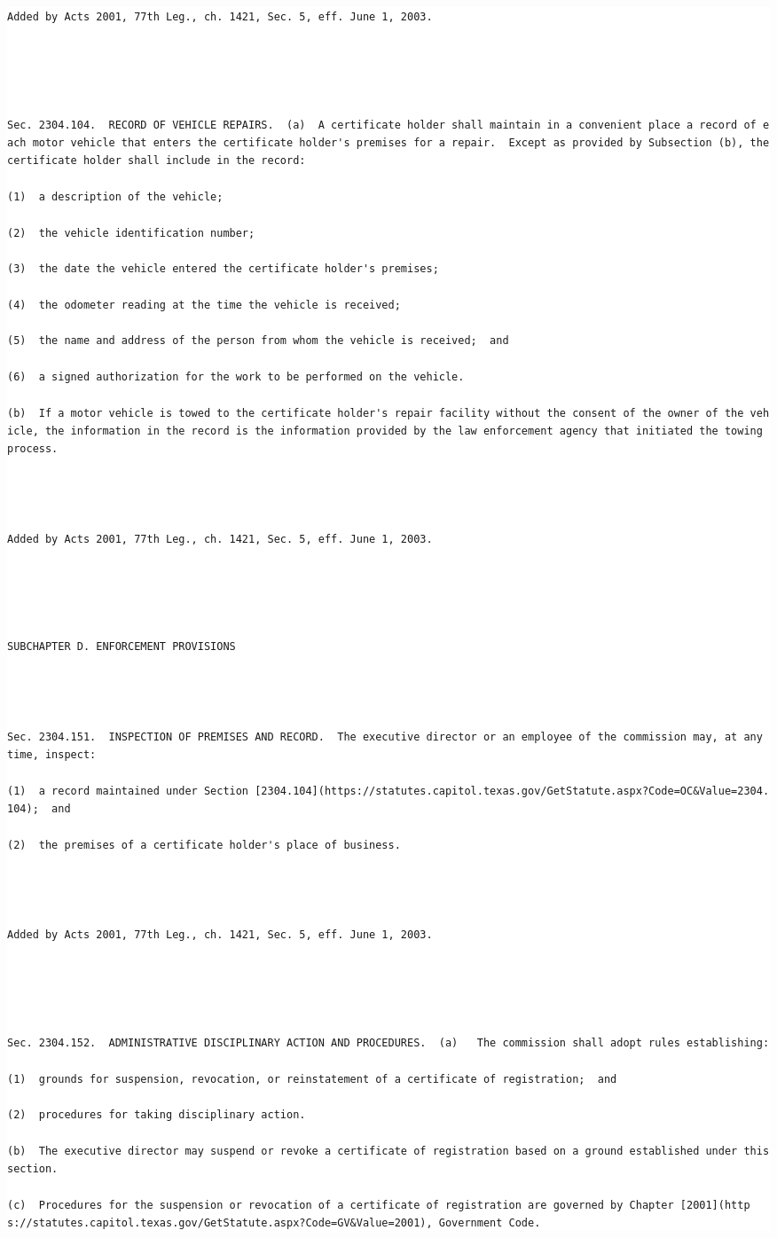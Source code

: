     
    
    Added by Acts 2001, 77th Leg., ch. 1421, Sec. 5, eff. June 1, 2003.
    
    
    
    
    
    Sec. 2304.104.  RECORD OF VEHICLE REPAIRS.  (a)  A certificate holder shall maintain in a convenient place a record of each motor vehicle that enters the certificate holder's premises for a repair.  Except as provided by Subsection (b), the certificate holder shall include in the record:
    
    (1)  a description of the vehicle;
    
    (2)  the vehicle identification number;
    
    (3)  the date the vehicle entered the certificate holder's premises;
    
    (4)  the odometer reading at the time the vehicle is received;
    
    (5)  the name and address of the person from whom the vehicle is received;  and
    
    (6)  a signed authorization for the work to be performed on the vehicle.
    
    (b)  If a motor vehicle is towed to the certificate holder's repair facility without the consent of the owner of the vehicle, the information in the record is the information provided by the law enforcement agency that initiated the towing process.
    
    
    
    
    Added by Acts 2001, 77th Leg., ch. 1421, Sec. 5, eff. June 1, 2003.
    
    
    
    
    
    SUBCHAPTER D. ENFORCEMENT PROVISIONS
    
      
    
    
    Sec. 2304.151.  INSPECTION OF PREMISES AND RECORD.  The executive director or an employee of the commission may, at any time, inspect:
    
    (1)  a record maintained under Section [2304.104](https://statutes.capitol.texas.gov/GetStatute.aspx?Code=OC&Value=2304.104);  and
    
    (2)  the premises of a certificate holder's place of business.
    
    
    
    
    Added by Acts 2001, 77th Leg., ch. 1421, Sec. 5, eff. June 1, 2003.
    
    
    
    
    
    Sec. 2304.152.  ADMINISTRATIVE DISCIPLINARY ACTION AND PROCEDURES.  (a)   The commission shall adopt rules establishing:
    
    (1)  grounds for suspension, revocation, or reinstatement of a certificate of registration;  and
    
    (2)  procedures for taking disciplinary action.
    
    (b)  The executive director may suspend or revoke a certificate of registration based on a ground established under this section.
    
    (c)  Procedures for the suspension or revocation of a certificate of registration are governed by Chapter [2001](https://statutes.capitol.texas.gov/GetStatute.aspx?Code=GV&Value=2001), Government Code.
    